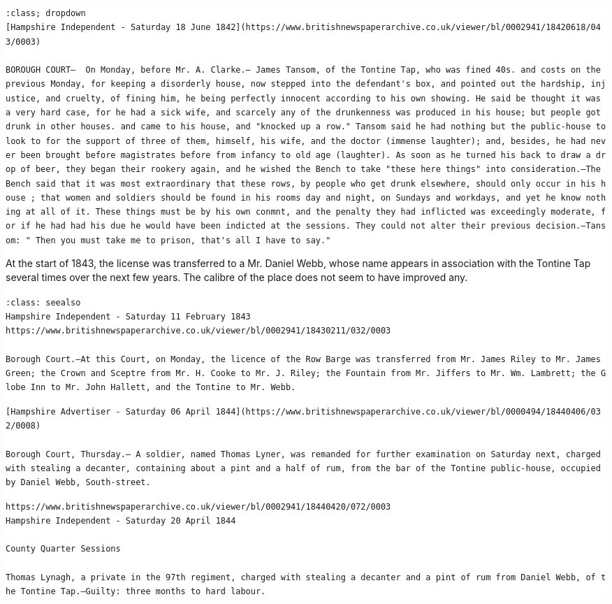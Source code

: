 ```{admonition} Please take "these here things" into consideration, June 1842
:class; dropdown
[Hampshire Independent - Saturday 18 June 1842](https://www.britishnewspaperarchive.co.uk/viewer/bl/0002941/18420618/043/0003)

BOROUGH COURT—  On Monday, before Mr. A. Clarke.— James Tansom, of the Tontine Tap, who was fined 40s. and costs on the previous Monday, for keeping a disorderly house, now stepped into the defendant's box, and pointed out the hardship, injustice, and cruelty, of fining him, he being perfectly innocent according to his own showing. He said be thought it was a very hard case, for he had a sick wife, and scarcely any of the drunkenness was produced in his house; but people got drunk in other houses. and came to his house, and "knocked up a row." Tansom said he had nothing but the public-house to look to for the support of three of them, himself, his wife, and the doctor (immense laughter); and, besides, he had never been brought before magistrates before from infancy to old age (laughter). As soon as he turned his back to draw a drop of beer, they began their rookery again, and he wished the Bench to take "these here things" into consideration.—The Bench said that it was most extraordinary that these rows, by people who get drunk elsewhere, should only occur in his house ; that women and soldiers should be found in his rooms day and night, on Sundays and workdays, and yet he know nothing at all of it. These things must be by his own conmnt, and the penalty they had inflicted was exceedingly moderate, for if he had had his due he would have been indicted at the sessions. They could not alter their previous decision.—Tansom: " Then you must take me to prison, that's all I have to say."

```

At the start of 1843, the license was transferred to a Mr. Daniel Webb, whose name appears in association with the Tontine Tap several times over the next few years. The calibre of the place does not seem to have improved any.

```{admonition} Tontine licence transferred to Mr Webb, February, 1843
:class: seealso
Hampshire Independent - Saturday 11 February 1843
https://www.britishnewspaperarchive.co.uk/viewer/bl/0002941/18430211/032/0003

Borough Court.—At this Court, on Monday, the licence of the Row Barge was transferred from Mr. James Riley to Mr. James Green; the Crown and Sceptre from Mr. H. Cooke to Mr. J. Riley; the Fountain from Mr. Jiffers to Mr. Wm. Lambrett; the Globe Inn to Mr. John Hallett, and the Tontine to Mr. Webb.
```

```{admonition} Theft of a decanter of rum, April, 1844
[Hampshire Advertiser - Saturday 06 April 1844](https://www.britishnewspaperarchive.co.uk/viewer/bl/0000494/18440406/032/0008)

Borough Court, Thursday.— A soldier, named Thomas Lyner, was remanded for further examination on Saturday next, charged with stealing a decanter, containing about a pint and a half of rum, from the bar of the Tontine public-house, occupied by Daniel Webb, South-street.
```

```{admonition} Stealing a decanter and a pint of run, April 1844
https://www.britishnewspaperarchive.co.uk/viewer/bl/0002941/18440420/072/0003
Hampshire Independent - Saturday 20 April 1844

County Quarter Sessions

Thomas Lynagh, a private in the 97th regiment, charged with stealing a decanter and a pint of rum from Daniel Webb, of the Tontine Tap.—Guilty: three months to hard labour.
```
